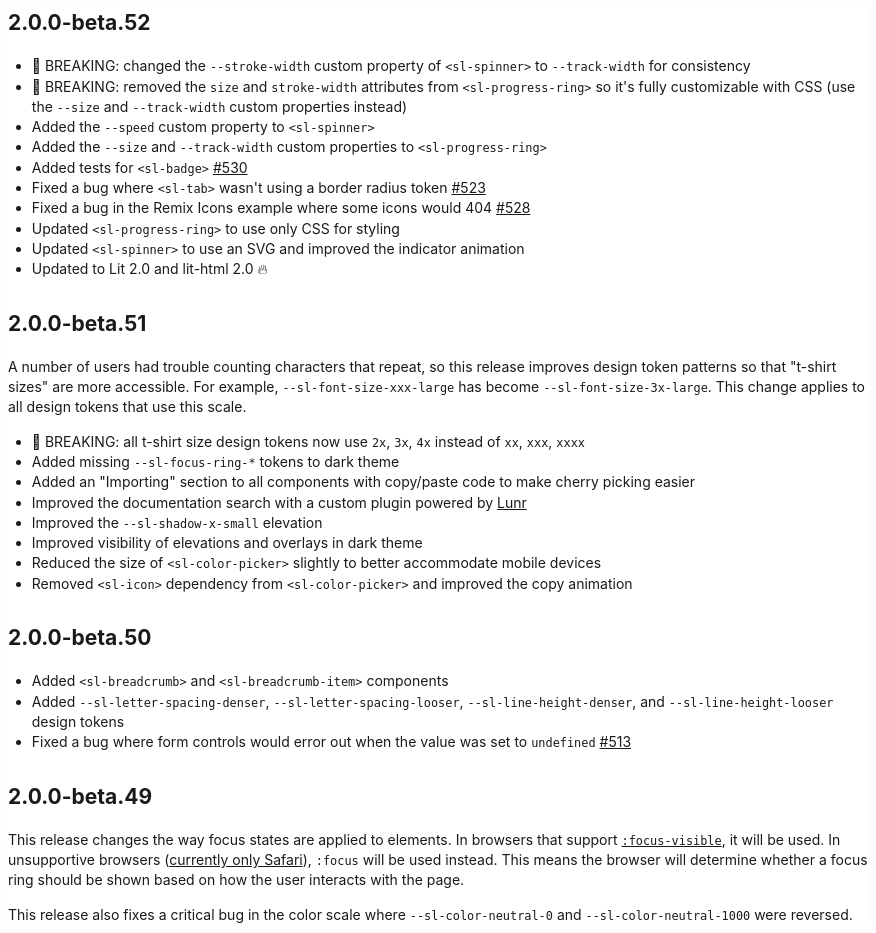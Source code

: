 ## 2.0.0-beta.52

- 🚨 BREAKING: changed the `--stroke-width` custom property of `<sl-spinner>` to `--track-width` for consistency
- 🚨 BREAKING: removed the `size` and `stroke-width` attributes from `<sl-progress-ring>` so it's fully customizable with CSS (use the `--size` and `--track-width` custom properties instead)
- Added the `--speed` custom property to `<sl-spinner>`
- Added the `--size` and `--track-width` custom properties to `<sl-progress-ring>`
- Added tests for `<sl-badge>` [#530](https://github.com/shoelace-style/shoelace/pull/530)
- Fixed a bug where `<sl-tab>` wasn't using a border radius token [#523](https://github.com/shoelace-style/shoelace/issues/523)
- Fixed a bug in the Remix Icons example where some icons would 404 [#528](https://github.com/shoelace-style/shoelace/issues/528)
- Updated `<sl-progress-ring>` to use only CSS for styling
- Updated `<sl-spinner>` to use an SVG and improved the indicator animation
- Updated to Lit 2.0 and lit-html 2.0 🔥

## 2.0.0-beta.51

A number of users had trouble counting characters that repeat, so this release improves design token patterns so that "t-shirt sizes" are more accessible. For example, `--sl-font-size-xxx-large` has become `--sl-font-size-3x-large`. This change applies to all design tokens that use this scale.

- 🚨 BREAKING: all t-shirt size design tokens now use `2x`, `3x`, `4x` instead of `xx`, `xxx`, `xxxx`
- Added missing `--sl-focus-ring-*` tokens to dark theme
- Added an "Importing" section to all components with copy/paste code to make cherry picking easier
- Improved the documentation search with a custom plugin powered by [Lunr](https://lunrjs.com/)
- Improved the `--sl-shadow-x-small` elevation
- Improved visibility of elevations and overlays in dark theme
- Reduced the size of `<sl-color-picker>` slightly to better accommodate mobile devices
- Removed `<sl-icon>` dependency from `<sl-color-picker>` and improved the copy animation

## 2.0.0-beta.50

- Added `<sl-breadcrumb>` and `<sl-breadcrumb-item>` components
- Added `--sl-letter-spacing-denser`, `--sl-letter-spacing-looser`, `--sl-line-height-denser`, and `--sl-line-height-looser` design tokens
- Fixed a bug where form controls would error out when the value was set to `undefined` [#513](https://github.com/shoelace-style/shoelace/pull/513)

## 2.0.0-beta.49

This release changes the way focus states are applied to elements. In browsers that support [`:focus-visible`](https://developer.mozilla.org/en-US/docs/Web/CSS/:focus-visible), it will be used. In unsupportive browsers ([currently only Safari](https://caniuse.com/mdn-css_selectors_focus-visible)), `:focus` will be used instead. This means the browser will determine whether a focus ring should be shown based on how the user interacts with the page.

This release also fixes a critical bug in the color scale where `--sl-color-neutral-0` and `--sl-color-neutral-1000` were reversed.
